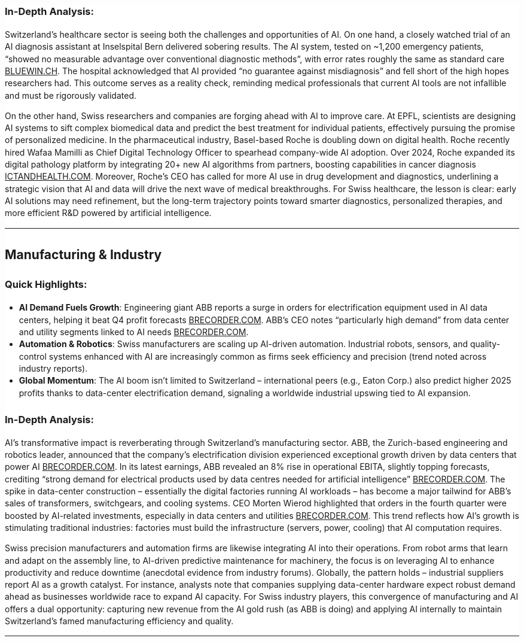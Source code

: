### In-Depth Analysis:
Switzerland’s healthcare sector is seeing both the challenges and opportunities of AI. On one hand, a closely watched trial of an AI diagnosis assistant at Inselspital Bern delivered sobering results. The AI system, tested on ~1,200 emergency patients, “showed no measurable advantage over conventional diagnostic methods”, with error rates roughly the same as standard care [BLUEWIN.CH](http://bluewin.ch). The hospital acknowledged that AI provided “no guarantee against misdiagnosis” and fell short of the high hopes researchers had. This outcome serves as a reality check, reminding medical professionals that current AI tools are not infallible and must be rigorously validated.

On the other hand, Swiss researchers and companies are forging ahead with AI to improve care. At EPFL, scientists are designing AI systems to sift complex biomedical data and predict the best treatment for individual patients, effectively pursuing the promise of personalized medicine. In the pharmaceutical industry, Basel-based Roche is doubling down on digital health. Roche recently hired Wafaa Mamilli as Chief Digital Technology Officer to spearhead company-wide AI adoption. Over 2024, Roche expanded its digital pathology platform by integrating 20+ new AI algorithms from partners, boosting capabilities in cancer diagnosis [ICTANDHEALTH.COM](http://ictandhealth.com). Moreover, Roche’s CEO has called for more AI use in drug development and diagnostics, underlining a strategic vision that AI and data will drive the next wave of medical breakthroughs. For Swiss healthcare, the lesson is clear: early AI solutions may need refinement, but the long-term trajectory points toward smarter diagnostics, personalized therapies, and more efficient R&D powered by artificial intelligence.

---

## Manufacturing & Industry
### Quick Highlights:
- **AI Demand Fuels Growth**: Engineering giant ABB reports a surge in orders for electrification equipment used in AI data centers, helping it beat Q4 profit forecasts [BRECORDER.COM](http://brecorder.com). ABB’s CEO notes “particularly high demand” from data center and utility segments linked to AI needs [BRECORDER.COM](http://brecorder.com).
- **Automation & Robotics**: Swiss manufacturers are scaling up AI-driven automation. Industrial robots, sensors, and quality-control systems enhanced with AI are increasingly common as firms seek efficiency and precision (trend noted across industry reports).
- **Global Momentum**: The AI boom isn’t limited to Switzerland – international peers (e.g., Eaton Corp.) also predict higher 2025 profits thanks to data-center electrification demand, signaling a worldwide industrial upswing tied to AI expansion.

### In-Depth Analysis:
AI’s transformative impact is reverberating through Switzerland’s manufacturing sector. ABB, the Zurich-based engineering and robotics leader, announced that the company’s electrification division experienced exceptional growth driven by data centers that power AI [BRECORDER.COM](http://brecorder.com). In its latest earnings, ABB revealed an 8% rise in operational EBITA, slightly topping forecasts, crediting “strong demand for electrical products used by data centres needed for artificial intelligence” [BRECORDER.COM](http://brecorder.com). The spike in data-center construction – essentially the digital factories running AI workloads – has become a major tailwind for ABB’s sales of transformers, switchgears, and cooling systems. CEO Morten Wierod highlighted that orders in the fourth quarter were boosted by AI-related investments, especially in data centers and utilities [BRECORDER.COM](http://brecorder.com). This trend reflects how AI’s growth is stimulating traditional industries: factories must build the infrastructure (servers, power, cooling) that AI computation requires.

Swiss precision manufacturers and automation firms are likewise integrating AI into their operations. From robot arms that learn and adapt on the assembly line, to AI-driven predictive maintenance for machinery, the focus is on leveraging AI to enhance productivity and reduce downtime (anecdotal evidence from industry forums). Globally, the pattern holds – industrial suppliers report AI as a growth catalyst. For instance, analysts note that companies supplying data-center hardware expect robust demand ahead as businesses worldwide race to expand AI capacity. For Swiss industry players, this convergence of manufacturing and AI offers a dual opportunity: capturing new revenue from the AI gold rush (as ABB is doing) and applying AI internally to maintain Switzerland’s famed manufacturing efficiency and quality.

---